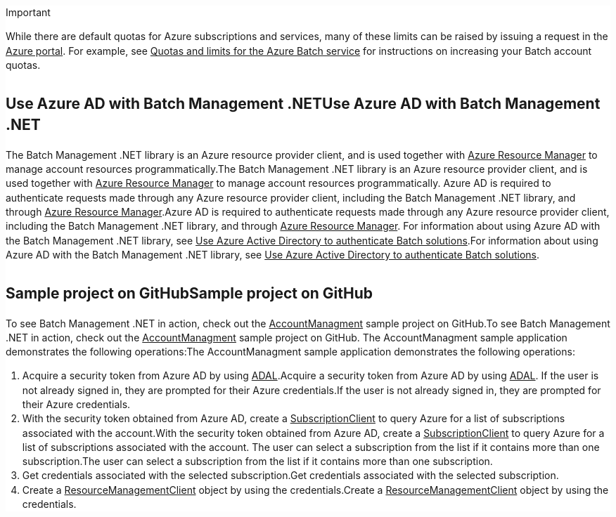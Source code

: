 > [!IMPORTANT]
> While there are default quotas for Azure subscriptions and services, many of these limits can be raised by issuing a request in the [Azure portal][azure_portal]. For example, see [Quotas and limits for the Azure Batch service](batch-quota-limit.md) for instructions on increasing your Batch account quotas.
> 
> 

## <a name="use-azure-ad-with-batch-management-net"></a><span data-ttu-id="980d0-151">Use Azure AD with Batch Management .NET</span><span class="sxs-lookup"><span data-stu-id="980d0-151">Use Azure AD with Batch Management .NET</span></span>

<span data-ttu-id="980d0-152">The Batch Management .NET library is an Azure resource provider client, and is used together with [Azure Resource Manager][resman_overview] to manage account resources programmatically.</span><span class="sxs-lookup"><span data-stu-id="980d0-152">The Batch Management .NET library is an Azure resource provider client, and is used together with [Azure Resource Manager][resman_overview] to manage account resources programmatically.</span></span> <span data-ttu-id="980d0-153">Azure AD is required to authenticate requests made through any Azure resource provider client, including the Batch Management .NET library, and through [Azure Resource Manager][resman_overview].</span><span class="sxs-lookup"><span data-stu-id="980d0-153">Azure AD is required to authenticate requests made through any Azure resource provider client, including the Batch Management .NET library, and through [Azure Resource Manager][resman_overview].</span></span> <span data-ttu-id="980d0-154">For information about using Azure AD with the Batch Management .NET library, see [Use Azure Active Directory to authenticate Batch solutions](batch-aad-auth.md).</span><span class="sxs-lookup"><span data-stu-id="980d0-154">For information about using Azure AD with the Batch Management .NET library, see [Use Azure Active Directory to authenticate Batch solutions](batch-aad-auth.md).</span></span> 

## <a name="sample-project-on-github"></a><span data-ttu-id="980d0-155">Sample project on GitHub</span><span class="sxs-lookup"><span data-stu-id="980d0-155">Sample project on GitHub</span></span>

<span data-ttu-id="980d0-156">To see Batch Management .NET in action, check out the [AccountManagment][acct_mgmt_sample] sample project on GitHub.</span><span class="sxs-lookup"><span data-stu-id="980d0-156">To see Batch Management .NET in action, check out the [AccountManagment][acct_mgmt_sample] sample project on GitHub.</span></span> <span data-ttu-id="980d0-157">The AccountManagment sample application demonstrates the following operations:</span><span class="sxs-lookup"><span data-stu-id="980d0-157">The AccountManagment sample application demonstrates the following operations:</span></span>

1. <span data-ttu-id="980d0-158">Acquire a security token from Azure AD by using [ADAL][aad_adal].</span><span class="sxs-lookup"><span data-stu-id="980d0-158">Acquire a security token from Azure AD by using [ADAL][aad_adal].</span></span> <span data-ttu-id="980d0-159">If the user is not already signed in, they are prompted for their Azure credentials.</span><span class="sxs-lookup"><span data-stu-id="980d0-159">If the user is not already signed in, they are prompted for their Azure credentials.</span></span>
2. <span data-ttu-id="980d0-160">With the security token obtained from Azure AD, create a [SubscriptionClient][resman_subclient] to query Azure for a list of subscriptions associated with the account.</span><span class="sxs-lookup"><span data-stu-id="980d0-160">With the security token obtained from Azure AD, create a [SubscriptionClient][resman_subclient] to query Azure for a list of subscriptions associated with the account.</span></span> <span data-ttu-id="980d0-161">The user can select a subscription from the list if it contains more than one subscription.</span><span class="sxs-lookup"><span data-stu-id="980d0-161">The user can select a subscription from the list if it contains more than one subscription.</span></span>
3. <span data-ttu-id="980d0-162">Get credentials associated with the selected subscription.</span><span class="sxs-lookup"><span data-stu-id="980d0-162">Get credentials associated with the selected subscription.</span></span>
4. <span data-ttu-id="980d0-163">Create a [ResourceManagementClient][resman_client] object by using the credentials.</span><span class="sxs-lookup"><span data-stu-id="980d0-163">Create a [ResourceManagementClient][resman_client] object by using the credentials.</span></span>

[aad_about]: ../active-directory/active-directory-whatis.md "What is Azure Active Directory?"
[aad_adal]: ../active-directory/active-directory-authentication-libraries.md
[aad_auth_scenarios]: ../active-directory/active-directory-authentication-scenarios.md "Authentication Scenarios for Azure AD"
[aad_integrate]: ../active-directory/active-directory-integrating-applications.md "Integrating Applications with Azure Active Directory"
[acct_mgmt_sample]: https://github.com/Azure/azure-batch-samples/tree/master/CSharp/AccountManagement
[api_net]: http://msdn.microsoft.com/library/azure/mt348682.aspx
[api_mgmt_net]: https://msdn.microsoft.com/library/azure/mt463120.aspx
[azure_portal]: http://portal.azure.com
[azure_storage]: https://azure.microsoft.com/services/storage/
[azure_tokencreds]: https://msdn.microsoft.com/library/azure/microsoft.windowsazure.tokencloudcredentials.aspx
[batch_explorer_project]: https://github.com/Azure/azure-batch-samples/tree/master/CSharp/BatchExplorer
[net_batch_client]: https://msdn.microsoft.com/library/azure/microsoft.azure.batch.batchclient.aspx
[net_list_keys]: https://msdn.microsoft.com/library/azure/microsoft.azure.management.batch.accountoperationsextensions.listkeysasync.aspx
[net_create]: https://msdn.microsoft.com/library/azure/microsoft.azure.management.batch.accountoperationsextensions.createasync.aspx
[net_delete]: https://msdn.microsoft.com/library/azure/microsoft.azure.management.batch.accountoperationsextensions.deleteasync.aspx
[net_regenerate_keys]: https://msdn.microsoft.com/library/azure/microsoft.azure.management.batch.accountoperationsextensions.regeneratekeyasync.aspx
[net_sharedkeycred]: https://msdn.microsoft.com/library/azure/microsoft.azure.batch.auth.batchsharedkeycredentials.aspx
[net_mgmt_client]: https://msdn.microsoft.com/library/azure/microsoft.azure.management.batch.batchmanagementclient.aspx
[net_mgmt_subscriptions]: https://msdn.microsoft.com/library/azure/microsoft.azure.management.batch.batchmanagementclient.subscriptions.aspx
[net_mgmt_listaccounts]: https://msdn.microsoft.com/library/azure/microsoft.azure.management.batch.iaccountoperations.listasync.aspx
[resman_api]: https://msdn.microsoft.com/library/azure/mt418626.aspx
[resman_client]: https://msdn.microsoft.com/library/azure/microsoft.azure.management.resources.resourcemanagementclient.aspx
[resman_subclient]: https://msdn.microsoft.com/library/azure/microsoft.azure.subscriptions.subscriptionclient.aspx
[resman_overview]: ../azure-resource-manager/resource-group-overview.md
[1]: ./media/batch-management-dotnet/portal-01.png
[2]: ./media/batch-management-dotnet/portal-02.png
[3]: ./media/batch-management-dotnet/portal-03.png
